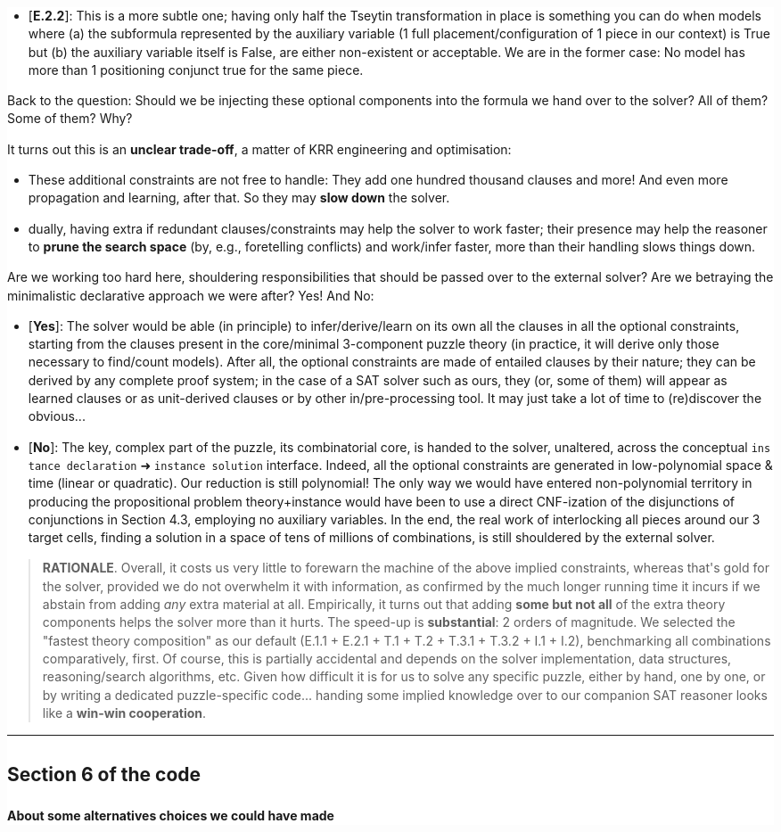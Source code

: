 - [**E.2.2**]: This is a more subtle one; having only half the Tseytin transformation in place is something you can do when models where (a) the subformula represented by the auxiliary variable (1 full placement/configuration of 1 piece in our context) is True but (b) the auxiliary variable itself is False, are either non-existent or acceptable. We are in the former case: No model has more than 1 positioning conjunct true for the same piece.

Back to the question: Should we be injecting these optional components into the formula we hand over to the solver? All of them? Some of them? Why?

It turns out this is an **unclear trade-off**, a matter of KRR engineering and optimisation:

- These additional constraints are not free to handle: They add one hundred thousand clauses and more! And even more propagation and learning, after that. So they may **slow down** the solver.

- dually, having extra if redundant clauses/constraints may help the solver to work faster; their presence may help the reasoner to **prune the search space** (by, e.g., foretelling conflicts) and work/infer faster, more than their handling slows things down.

Are we working too hard here, shouldering responsibilities that should be passed over to the external solver? Are we betraying the minimalistic declarative approach we were after? Yes! And No:

- [**Yes**]: The solver would be able (in principle) to infer/derive/learn on its own all the clauses in all the optional constraints, starting from the clauses present in the core/minimal 3-component puzzle theory (in practice, it will derive only those necessary to find/count models). After all, the optional constraints are made of entailed clauses by their nature; they can be derived by any complete proof system; in the case of a SAT solver such as ours, they (or, some of them) will appear as learned clauses or as unit-derived clauses or by other in/pre-processing tool. It may just take a lot of time to (re)discover the obvious...
     
- [**No**]: The key, complex part of the puzzle, its combinatorial core, is handed to the solver, unaltered, across the conceptual ``instance declaration`` ➜ ``instance solution`` interface. Indeed, all the optional constraints are generated in low-polynomial space & time (linear or quadratic). Our reduction is still polynomial! The only way we would have entered non-polynomial territory in producing the propositional problem theory+instance would have been to use a direct CNF-ization of the disjunctions of conjunctions in Section 4.3, employing no auxiliary variables. In the end, the real work of interlocking all pieces around our 3 target cells, finding a solution in a space of tens of millions of combinations, is still shouldered by the external solver. 

> **RATIONALE**. Overall, it costs us very little to forewarn the machine of the above implied constraints, whereas that's gold for the solver, provided we do not overwhelm it with information, as confirmed by the much longer running time it incurs if we abstain from adding *any* extra material at all. Empirically, it turns out that adding **some but not all** of the extra theory components helps the solver more than it hurts. The speed-up is **substantial**: 2 orders of magnitude. We selected the "fastest theory composition" as our default (E.1.1 + E.2.1 + T.1 + T.2 + T.3.1 + T.3.2 + I.1 + I.2), benchmarking all combinations comparatively, first. Of course, this is partially accidental and depends on the solver implementation, data structures, reasoning/search algorithms, etc. Given how difficult it is for us to solve any specific puzzle, either by hand, one by one, or by writing a dedicated puzzle-specific code... handing some implied knowledge over to our companion SAT reasoner looks like a **win-win cooperation**.

 ---

## Section 6 of the code
#### About some alternatives choices we could have made
